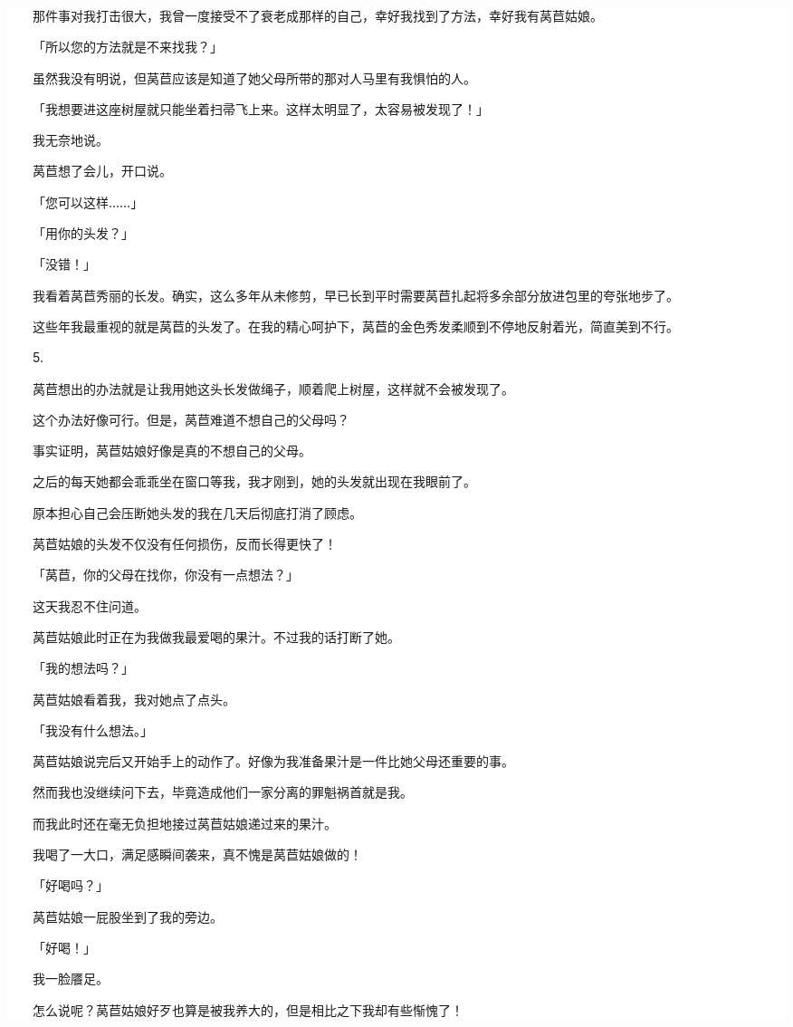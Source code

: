 &emsp;&emsp;那件事对我打击很大，我曾一度接受不了衰老成那样的自己，幸好我找到了方法，幸好我有莴苣姑娘。  
  
&emsp;&emsp;「所以您的方法就是不来找我？」  
  
&emsp;&emsp;虽然我没有明说，但莴苣应该是知道了她父母所带的那对人马里有我惧怕的人。  
  
&emsp;&emsp;「我想要进这座树屋就只能坐着扫帚飞上来。这样太明显了，太容易被发现了！」  
  
&emsp;&emsp;我无奈地说。  
  
&emsp;&emsp;莴苣想了会儿，开口说。  
  
&emsp;&emsp;「您可以这样……」  
  
&emsp;&emsp;「用你的头发？」  
  
&emsp;&emsp;「没错！」  
  
&emsp;&emsp;我看着莴苣秀丽的长发。确实，这么多年从未修剪，早已长到平时需要莴苣扎起将多余部分放进包里的夸张地步了。  
  
&emsp;&emsp;这些年我最重视的就是莴苣的头发了。在我的精心呵护下，莴苣的金色秀发柔顺到不停地反射着光，简直美到不行。  
  
&emsp;&emsp;5.  
  
&emsp;&emsp;莴苣想出的办法就是让我用她这头长发做绳子，顺着爬上树屋，这样就不会被发现了。  
  
&emsp;&emsp;这个办法好像可行。但是，莴苣难道不想自己的父母吗？  
  
&emsp;&emsp;事实证明，莴苣姑娘好像是真的不想自己的父母。  
  
&emsp;&emsp;之后的每天她都会乖乖坐在窗口等我，我才刚到，她的头发就出现在我眼前了。  
  
&emsp;&emsp;原本担心自己会压断她头发的我在几天后彻底打消了顾虑。  
  
&emsp;&emsp;莴苣姑娘的头发不仅没有任何损伤，反而长得更快了！  
  
&emsp;&emsp;「莴苣，你的父母在找你，你没有一点想法？」  
  
&emsp;&emsp;这天我忍不住问道。  
  
&emsp;&emsp;莴苣姑娘此时正在为我做我最爱喝的果汁。不过我的话打断了她。  
  
&emsp;&emsp;「我的想法吗？」  
  
&emsp;&emsp;莴苣姑娘看着我，我对她点了点头。  
  
&emsp;&emsp;「我没有什么想法。」  
  
&emsp;&emsp;莴苣姑娘说完后又开始手上的动作了。好像为我准备果汁是一件比她父母还重要的事。  
  
&emsp;&emsp;然而我也没继续问下去，毕竟造成他们一家分离的罪魁祸首就是我。  
  
&emsp;&emsp;而我此时还在毫无负担地接过莴苣姑娘递过来的果汁。  
  
&emsp;&emsp;我喝了一大口，满足感瞬间袭来，真不愧是莴苣姑娘做的！  
  
&emsp;&emsp;「好喝吗？」  
  
&emsp;&emsp;莴苣姑娘一屁股坐到了我的旁边。  
  
&emsp;&emsp;「好喝！」  
  
&emsp;&emsp;我一脸餍足。  
  
&emsp;&emsp;怎么说呢？莴苣姑娘好歹也算是被我养大的，但是相比之下我却有些惭愧了！  
  